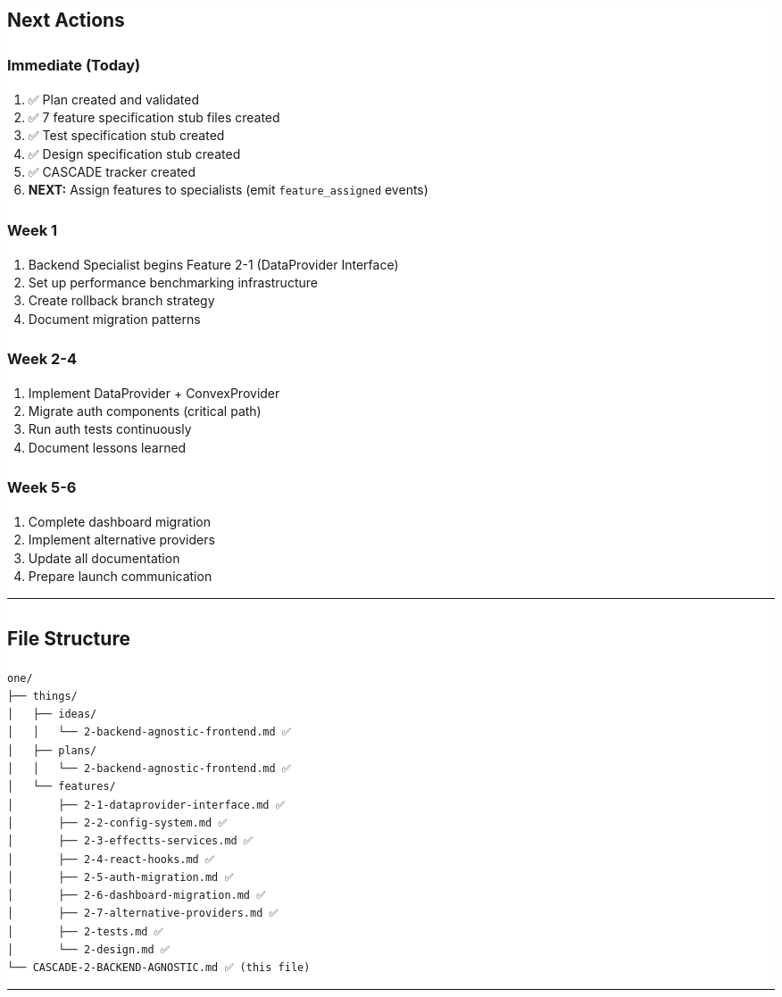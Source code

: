 
## Next Actions

### Immediate (Today)
1. ✅ Plan created and validated
2. ✅ 7 feature specification stub files created
3. ✅ Test specification stub created
4. ✅ Design specification stub created
5. ✅ CASCADE tracker created
6. **NEXT:** Assign features to specialists (emit `feature_assigned` events)

### Week 1
1. Backend Specialist begins Feature 2-1 (DataProvider Interface)
2. Set up performance benchmarking infrastructure
3. Create rollback branch strategy
4. Document migration patterns

### Week 2-4
1. Implement DataProvider + ConvexProvider
2. Migrate auth components (critical path)
3. Run auth tests continuously
4. Document lessons learned

### Week 5-6
1. Complete dashboard migration
2. Implement alternative providers
3. Update all documentation
4. Prepare launch communication

---

## File Structure

```
one/
├── things/
│   ├── ideas/
│   │   └── 2-backend-agnostic-frontend.md ✅
│   ├── plans/
│   │   └── 2-backend-agnostic-frontend.md ✅
│   └── features/
│       ├── 2-1-dataprovider-interface.md ✅
│       ├── 2-2-config-system.md ✅
│       ├── 2-3-effectts-services.md ✅
│       ├── 2-4-react-hooks.md ✅
│       ├── 2-5-auth-migration.md ✅
│       ├── 2-6-dashboard-migration.md ✅
│       ├── 2-7-alternative-providers.md ✅
│       ├── 2-tests.md ✅
│       └── 2-design.md ✅
└── CASCADE-2-BACKEND-AGNOSTIC.md ✅ (this file)
```

---